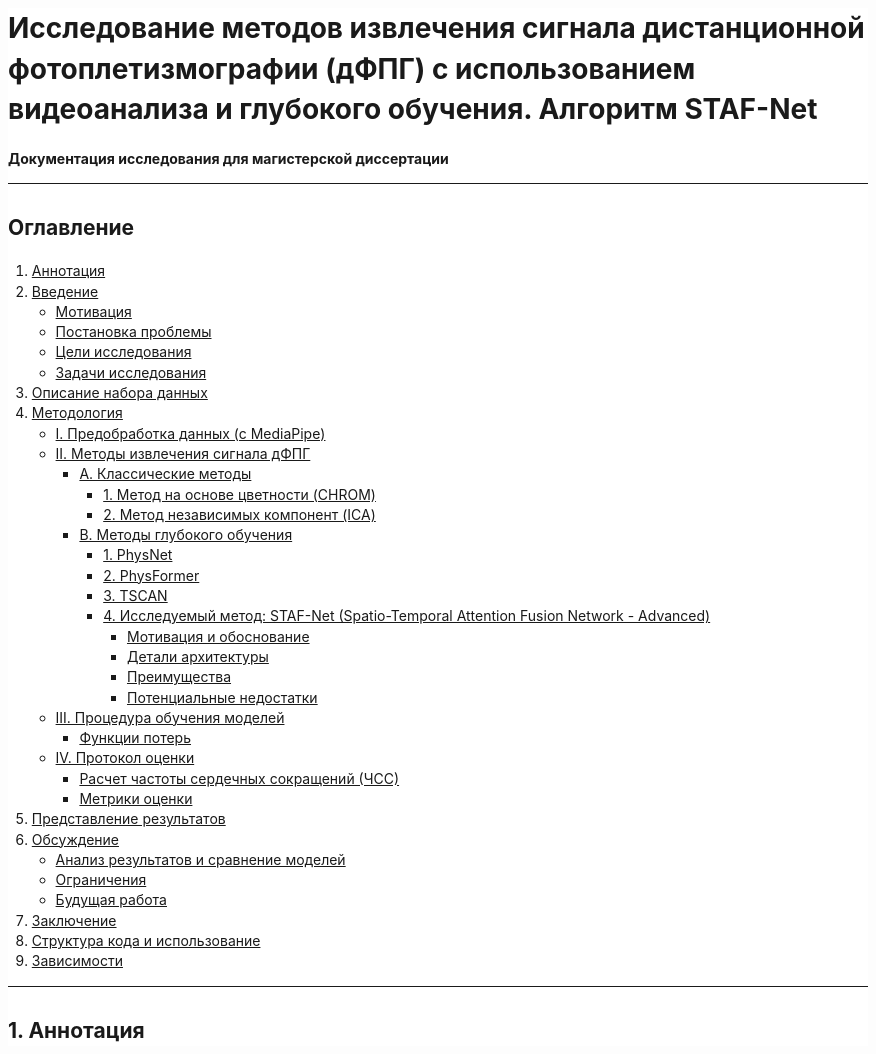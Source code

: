 # Исследование методов извлечения сигнала дистанционной фотоплетизмографии (дФПГ) с использованием видеоанализа и глубокого обучения. Алгоритм STAF-Net

**Документация исследования для магистерской диссертации**

---

## Оглавление

1.  [Аннотация](#аннотация)
2.  [Введение](#введение)
    *   [Мотивация](#мотивация)
    *   [Постановка проблемы](#постановка-проблемы)
    *   [Цели исследования](#цели-исследования)
    *   [Задачи исследования](#задачи-исследования)
3.  [Описание набора данных](#описание-набора-данных)
4.  [Методология](#методология)
    *   [I. Предобработка данных (с MediaPipe)](#i-предобработка-данных-с-mediapipe)
    *   [II. Методы извлечения сигнала дФПГ](#ii-методы-извлечения-сигнала-дфпг)
        *   [A. Классические методы](#a-классические-методы)
            *   [1. Метод на основе цветности (CHROM)](#1-метод-на-основе-цветности-chrom)
            *   [2. Метод независимых компонент (ICA)](#3-метод-независимых-компонент-ica)
        *   [B. Методы глубокого обучения](#b-методы-глубокого-обучения)
            *   [1. PhysNet](#1-physnet)
            *   [2. PhysFormer](#2-physformer)
            *   [3. TSCAN](#3-tscan)
            *   [4. Исследуемый метод: STAF-Net (Spatio-Temporal Attention Fusion Network - Advanced)](#4-исследуемый-метод-staf-net-spatio-temporal-attention-fusion-network---advanced)
                *   [Мотивация и обоснование](#мотивация-и-обоснование-staf-net)
                *   [Детали архитектуры](#детали-архитектуры-staf-net)
                *   [Преимущества](#преимущества-staf-net)
                *   [Потенциальные недостатки](#потенциальные-недостатки-staf-net)
    *   [III. Процедура обучения моделей](#iii-процедура-обучения-моделей)
        *   [Функции потерь](#функции-потерь)
    *   [IV. Протокол оценки](#iv-протокол-оценки)
        *   [Расчет частоты сердечных сокращений (ЧСС)](#расчет-частоты-сердечных-сокращений-чсс)
        *   [Метрики оценки](#метрики-оценки)
5.  [Представление результатов](#представление-результатов)
6.  [Обсуждение](#обсуждение)
    *   [Анализ результатов и сравнение моделей](#анализ-результатов-и-сравнение-моделей)
    *   [Ограничения](#ограничения)
    *   [Будущая работа](#будущая-работа)
7.  [Заключение](#заключение)
8.  [Структура кода и использование](#структура-кода-и-использование)
9.  [Зависимости](#зависимости)

---

## 1. Аннотация
